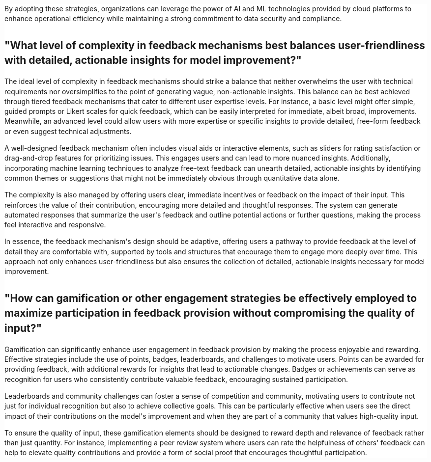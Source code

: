 By adopting these strategies, organizations can leverage the power of AI and ML technologies provided by cloud platforms to enhance operational efficiency while maintaining a strong commitment to data security and compliance.
                        
## "What level of complexity in feedback mechanisms best balances user-friendliness with detailed, actionable insights for model improvement?"

The ideal level of complexity in feedback mechanisms should strike a balance that neither overwhelms the user with technical requirements nor oversimplifies to the point of generating vague, non-actionable insights. This balance can be best achieved through tiered feedback mechanisms that cater to different user expertise levels. For instance, a basic level might offer simple, guided prompts or Likert scales for quick feedback, which can be easily interpreted for immediate, albeit broad, improvements. Meanwhile, an advanced level could allow users with more expertise or specific insights to provide detailed, free-form feedback or even suggest technical adjustments.

A well-designed feedback mechanism often includes visual aids or interactive elements, such as sliders for rating satisfaction or drag-and-drop features for prioritizing issues. This engages users and can lead to more nuanced insights. Additionally, incorporating machine learning techniques to analyze free-text feedback can unearth detailed, actionable insights by identifying common themes or suggestions that might not be immediately obvious through quantitative data alone.

The complexity is also managed by offering users clear, immediate incentives or feedback on the impact of their input. This reinforces the value of their contribution, encouraging more detailed and thoughtful responses. The system can generate automated responses that summarize the user's feedback and outline potential actions or further questions, making the process feel interactive and responsive.

In essence, the feedback mechanism's design should be adaptive, offering users a pathway to provide feedback at the level of detail they are comfortable with, supported by tools and structures that encourage them to engage more deeply over time. This approach not only enhances user-friendliness but also ensures the collection of detailed, actionable insights necessary for model improvement.

## "How can gamification or other engagement strategies be effectively employed to maximize participation in feedback provision without compromising the quality of input?"

Gamification can significantly enhance user engagement in feedback provision by making the process enjoyable and rewarding. Effective strategies include the use of points, badges, leaderboards, and challenges to motivate users. Points can be awarded for providing feedback, with additional rewards for insights that lead to actionable changes. Badges or achievements can serve as recognition for users who consistently contribute valuable feedback, encouraging sustained participation.

Leaderboards and community challenges can foster a sense of competition and community, motivating users to contribute not just for individual recognition but also to achieve collective goals. This can be particularly effective when users see the direct impact of their contributions on the model's improvement and when they are part of a community that values high-quality input.

To ensure the quality of input, these gamification elements should be designed to reward depth and relevance of feedback rather than just quantity. For instance, implementing a peer review system where users can rate the helpfulness of others' feedback can help to elevate quality contributions and provide a form of social proof that encourages thoughtful participation.
